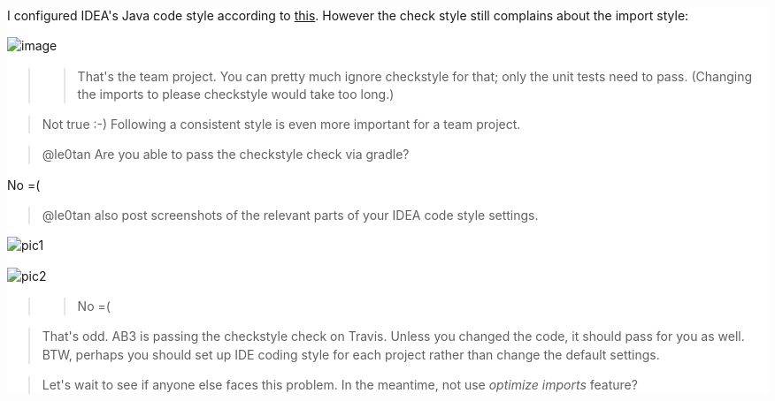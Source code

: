 
</panel>

<panel header="**6. :fas-info-circle: How to configure IDEA so that Optimize Imports doesnt ruin styleCheck?:thinking:**" popup-url="https://github.com/nus-cs2103-AY1920S1/forum/issues/66" expanded>

I configured IDEA's Java code style according to [this](https://nus-cs2103-ay1920s1.github.io/addressbook-level3/SettingUp.html). However the check style still complains about the import style:



![image](https://i.imgur.com/VL1MLM6.png)
</panel>

<panel header="**7 :fas-comment:**" popup-url="https://github.com/nus-cs2103-AY1920S1/forum/issues/66#issuecomment-531530064" expanded>

> > That's the team project. You can pretty much ignore checkstyle for that; only the unit tests need to pass. (Changing the imports to please checkstyle would take too long.)

> 

> Not true :-) Following a consistent style is even more important for a team project.

> 

> @le0tan Are you able to pass the checkstyle check via gradle?



No =(
</panel>

<panel header="**8 :fas-comment:**" popup-url="https://github.com/nus-cs2103-AY1920S1/forum/issues/66#issuecomment-531530097" expanded>

> @le0tan also post screenshots of the relevant parts of your IDEA code style settings.



![pic1](https://i.imgur.com/CyLuFNs.png)

![pic2](https://i.imgur.com/I4u7mfV.png)
</panel>

<panel header="**9 :fas-comment:**" popup-url="https://github.com/nus-cs2103-AY1920S1/forum/issues/66#issuecomment-531533607" expanded>

> > No =(

> 

> That's odd. AB3 is passing the checkstyle check on Travis. Unless you changed the code, it should pass for you as well. BTW, perhaps you should set up IDE coding style for each project rather than change the default settings.

> 

> Let's wait to see if anyone else faces this problem. In the meantime, not use _optimize imports_ feature?

